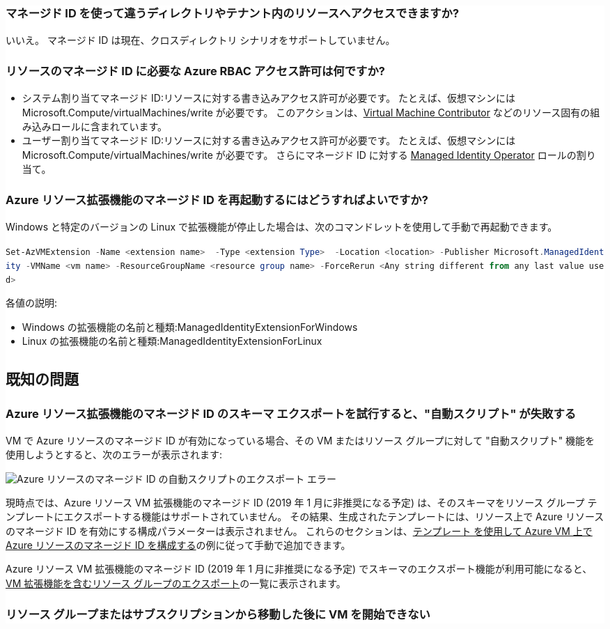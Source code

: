 ### <a name="can-i-use-a-managed-identity-to-access-a-resource-in-a-different-directorytenant"></a>マネージド ID を使って違うディレクトリやテナント内のリソースへアクセスできますか?

いいえ。 マネージド ID は現在、クロスディレクトリ シナリオをサポートしていません。 

### <a name="what-azure-rbac-permissions-are-required-to-managed-identity-on-a-resource"></a>リソースのマネージド ID に必要な Azure RBAC アクセス許可は何ですか? 

- システム割り当てマネージド ID:リソースに対する書き込みアクセス許可が必要です。 たとえば、仮想マシンには Microsoft.Compute/virtualMachines/write が必要です。 このアクションは、[Virtual Machine Contributor](https://docs.microsoft.com/azure/role-based-access-control/built-in-roles#virtual-machine-contributor) などのリソース固有の組み込みロールに含まれています。
- ユーザー割り当てマネージド ID:リソースに対する書き込みアクセス許可が必要です。 たとえば、仮想マシンには Microsoft.Compute/virtualMachines/write が必要です。 さらにマネージド ID に対する [Managed Identity Operator](https://docs.microsoft.com/azure/role-based-access-control/built-in-roles#managed-identity-operator) ロールの割り当て。

### <a name="how-do-you-restart-the-managed-identities-for-azure-resources-extension"></a>Azure リソース拡張機能のマネージド ID を再起動するにはどうすればよいですか?
Windows と特定のバージョンの Linux で拡張機能が停止した場合は、次のコマンドレットを使用して手動で再起動できます。

```powershell
Set-AzVMExtension -Name <extension name>  -Type <extension Type>  -Location <location> -Publisher Microsoft.ManagedIdentity -VMName <vm name> -ResourceGroupName <resource group name> -ForceRerun <Any string different from any last value used>
```

各値の説明: 
- Windows の拡張機能の名前と種類:ManagedIdentityExtensionForWindows
- Linux の拡張機能の名前と種類:ManagedIdentityExtensionForLinux

## <a name="known-issues"></a>既知の問題

### <a name="automation-script-fails-when-attempting-schema-export-for-managed-identities-for-azure-resources-extension"></a>Azure リソース拡張機能のマネージド ID のスキーマ エクスポートを試行すると、"自動スクリプト" が失敗する

VM で Azure リソースのマネージド ID が有効になっている場合、その VM またはリソース グループに対して "自動スクリプト" 機能を使用しようとすると、次のエラーが表示されます:

![Azure リソースのマネージド ID の自動スクリプトのエクスポート エラー](./media/msi-known-issues/automation-script-export-error.png)

現時点では、Azure リソース VM 拡張機能のマネージド ID (2019 年 1 月に非推奨になる予定) は、そのスキーマをリソース グループ テンプレートにエクスポートする機能はサポートされていません。 その結果、生成されたテンプレートには、リソース上で Azure リソースのマネージド ID を有効にする構成パラメーターは表示されません。 これらのセクションは、[テンプレート を使用して Azure VM 上で Azure リソースのマネージド ID を構成する](qs-configure-template-windows-vm.md)の例に従って手動で追加できます。

Azure リソース VM 拡張機能のマネージド ID (2019 年 1 月に非推奨になる予定) でスキーマのエクスポート機能が利用可能になると、[VM 拡張機能を含むリソース グループのエクスポート](../../virtual-machines/extensions/export-templates.md#supported-virtual-machine-extensions)の一覧に表示されます。

### <a name="vm-fails-to-start-after-being-moved-from-resource-group-or-subscription"></a>リソース グループまたはサブスクリプションから移動した後に VM を開始できない
